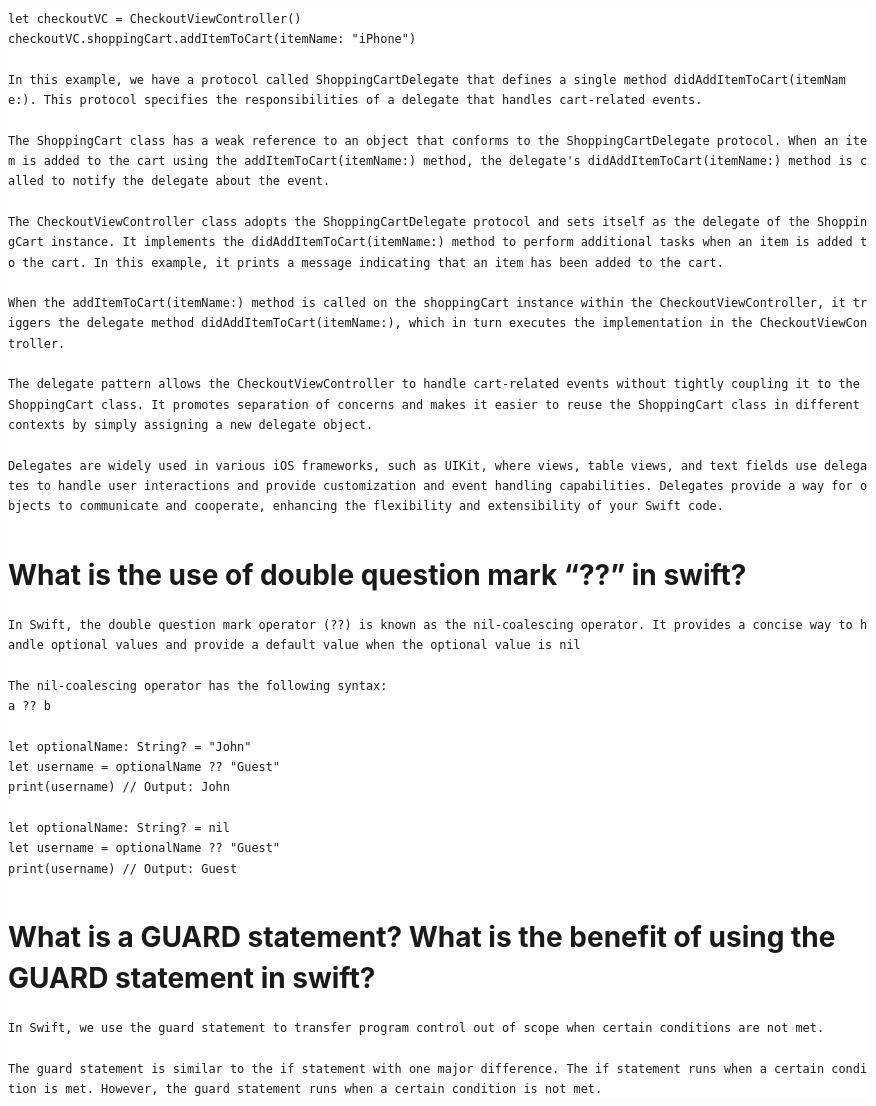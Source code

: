     let checkoutVC = CheckoutViewController()
    checkoutVC.shoppingCart.addItemToCart(itemName: "iPhone")

    In this example, we have a protocol called ShoppingCartDelegate that defines a single method didAddItemToCart(itemName:). This protocol specifies the responsibilities of a delegate that handles cart-related events.

    The ShoppingCart class has a weak reference to an object that conforms to the ShoppingCartDelegate protocol. When an item is added to the cart using the addItemToCart(itemName:) method, the delegate's didAddItemToCart(itemName:) method is called to notify the delegate about the event.

    The CheckoutViewController class adopts the ShoppingCartDelegate protocol and sets itself as the delegate of the ShoppingCart instance. It implements the didAddItemToCart(itemName:) method to perform additional tasks when an item is added to the cart. In this example, it prints a message indicating that an item has been added to the cart.

    When the addItemToCart(itemName:) method is called on the shoppingCart instance within the CheckoutViewController, it triggers the delegate method didAddItemToCart(itemName:), which in turn executes the implementation in the CheckoutViewController.

    The delegate pattern allows the CheckoutViewController to handle cart-related events without tightly coupling it to the ShoppingCart class. It promotes separation of concerns and makes it easier to reuse the ShoppingCart class in different contexts by simply assigning a new delegate object.

    Delegates are widely used in various iOS frameworks, such as UIKit, where views, table views, and text fields use delegates to handle user interactions and provide customization and event handling capabilities. Delegates provide a way for objects to communicate and cooperate, enhancing the flexibility and extensibility of your Swift code.

# What is the use of double question mark “??” in swift?

    In Swift, the double question mark operator (??) is known as the nil-coalescing operator. It provides a concise way to handle optional values and provide a default value when the optional value is nil

    The nil-coalescing operator has the following syntax:
    a ?? b

    let optionalName: String? = "John"
    let username = optionalName ?? "Guest"
    print(username) // Output: John

    let optionalName: String? = nil
    let username = optionalName ?? "Guest"
    print(username) // Output: Guest

# What is a GUARD statement? What is the benefit of using the GUARD statement in swift?

    In Swift, we use the guard statement to transfer program control out of scope when certain conditions are not met.

    The guard statement is similar to the if statement with one major difference. The if statement runs when a certain condition is met. However, the guard statement runs when a certain condition is not met.
